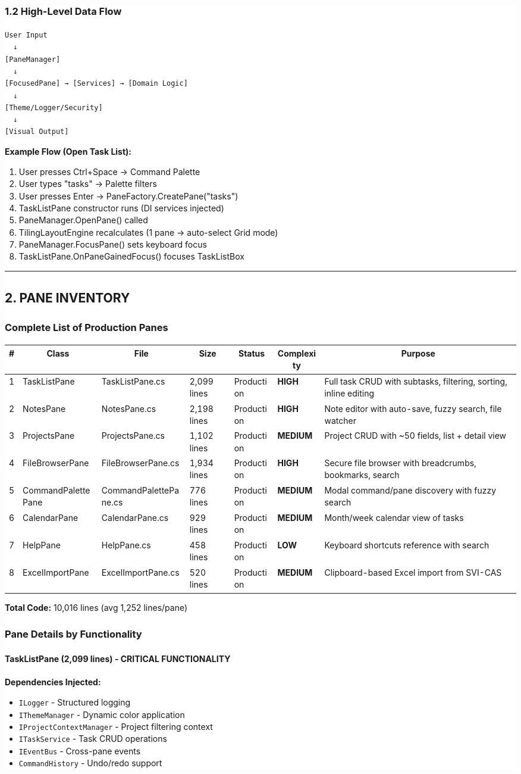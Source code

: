 ### 1.2 High-Level Data Flow

```
User Input
  ↓
[PaneManager]
  ↓
[FocusedPane] → [Services] → [Domain Logic]
  ↓
[Theme/Logger/Security]
  ↓
[Visual Output]
```

**Example Flow (Open Task List):**
1. User presses Ctrl+Space → Command Palette
2. User types "tasks" → Palette filters
3. User presses Enter → PaneFactory.CreatePane("tasks")
4. TaskListPane constructor runs (DI services injected)
5. PaneManager.OpenPane() called
6. TilingLayoutEngine recalculates (1 pane → auto-select Grid mode)
7. PaneManager.FocusPane() sets keyboard focus
8. TaskListPane.OnPaneGainedFocus() focuses TaskListBox

---

## 2. PANE INVENTORY

### Complete List of Production Panes

| # | Class | File | Size | Status | Complexity | Purpose |
|---|-------|------|------|--------|------------|---------|
| 1 | TaskListPane | TaskListPane.cs | 2,099 lines | Production | **HIGH** | Full task CRUD with subtasks, filtering, sorting, inline editing |
| 2 | NotesPane | NotesPane.cs | 2,198 lines | Production | **HIGH** | Note editor with auto-save, fuzzy search, file watcher |
| 3 | ProjectsPane | ProjectsPane.cs | 1,102 lines | Production | **MEDIUM** | Project CRUD with ~50 fields, list + detail view |
| 4 | FileBrowserPane | FileBrowserPane.cs | 1,934 lines | Production | **HIGH** | Secure file browser with breadcrumbs, bookmarks, search |
| 5 | CommandPalettePane | CommandPalettePane.cs | 776 lines | Production | **MEDIUM** | Modal command/pane discovery with fuzzy search |
| 6 | CalendarPane | CalendarPane.cs | 929 lines | Production | **MEDIUM** | Month/week calendar view of tasks |
| 7 | HelpPane | HelpPane.cs | 458 lines | Production | **LOW** | Keyboard shortcuts reference with search |
| 8 | ExcelImportPane | ExcelImportPane.cs | 520 lines | Production | **MEDIUM** | Clipboard-based Excel import from SVI-CAS |

**Total Code:** 10,016 lines (avg 1,252 lines/pane)

### Pane Details by Functionality

#### TaskListPane (2,099 lines) - CRITICAL FUNCTIONALITY
**Dependencies Injected:**
- `ILogger` - Structured logging
- `IThemeManager` - Dynamic color application
- `IProjectContextManager` - Project filtering context
- `ITaskService` - Task CRUD operations
- `IEventBus` - Cross-pane events
- `CommandHistory` - Undo/redo support
